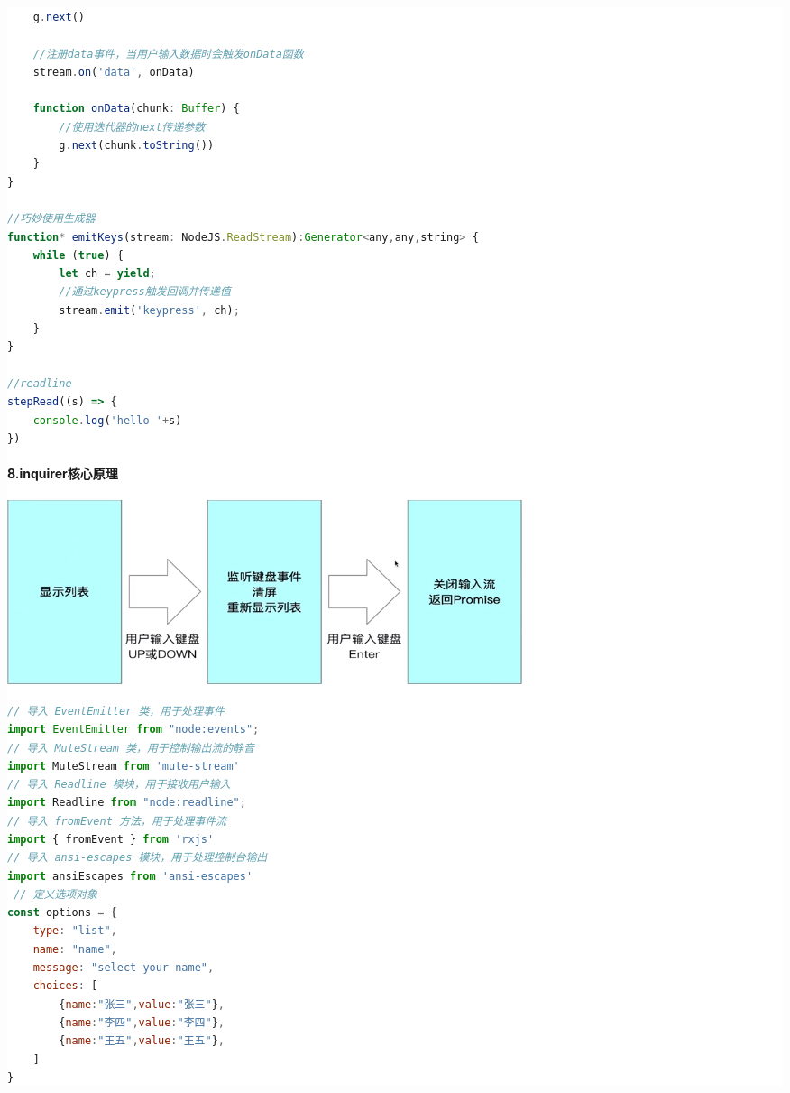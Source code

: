 ```js
    g.next()

    //注册data事件，当用户输入数据时会触发onData函数
    stream.on('data', onData)

    function onData(chunk: Buffer) {
        //使用迭代器的next传递参数
        g.next(chunk.toString())
    }
}

//巧妙使用生成器
function* emitKeys(stream: NodeJS.ReadStream):Generator<any,any,string> {
    while (true) {
        let ch = yield;
        //通过keypress触发回调并传递值
        stream.emit('keypress', ch);
    }
}

//readline
stepRead((s) => {
    console.log('hello '+s)
})
```



#### 8.inquirer核心原理

![image-20230621082852518](2023-06-17.assets/image-20230621082852518.png)

```js
// 导入 EventEmitter 类，用于处理事件
import EventEmitter from "node:events";
// 导入 MuteStream 类，用于控制输出流的静音
import MuteStream from 'mute-stream'
// 导入 Readline 模块，用于接收用户输入
import Readline from "node:readline";
// 导入 fromEvent 方法，用于处理事件流
import { fromEvent } from 'rxjs'
// 导入 ansi-escapes 模块，用于处理控制台输出
import ansiEscapes from 'ansi-escapes'
 // 定义选项对象
const options = {
    type: "list",
    name: "name",
    message: "select your name",
    choices: [
        {name:"张三",value:"张三"},
        {name:"李四",value:"李四"}, 
        {name:"王五",value:"王五"},
    ]
}
```